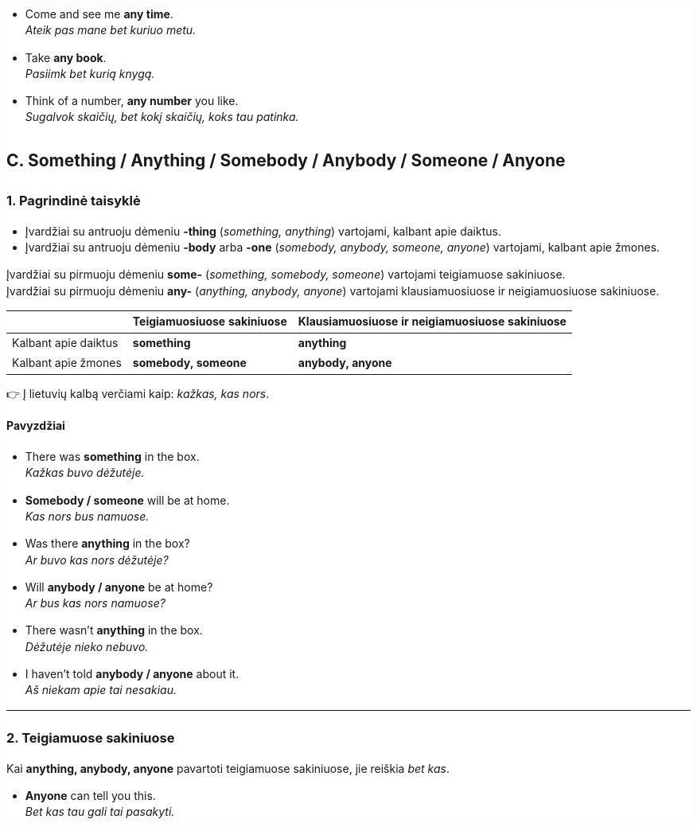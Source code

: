 - Come and see me **any time**.  
  *Ateik pas mane bet kuriuo metu.*  

- Take **any book**.  
  *Pasiimk bet kurią knygą.*  

- Think of a number, **any number** you like.  
  *Sugalvok skaičių, bet kokį skaičių, koks tau patinka.*  

## C. Something / Anything / Somebody / Anybody / Someone / Anyone

### 1. Pagrindinė taisyklė
- Įvardžiai su antruoju dėmeniu **-thing** (*something, anything*) vartojami, kalbant apie daiktus.  
- Įvardžiai su antruoju dėmeniu **-body** arba **-one** (*somebody, anybody, someone, anyone*) vartojami, kalbant apie žmones.  

Įvardžiai su pirmuoju dėmeniu **some-** (*something, somebody, someone*) vartojami teigiamuose sakiniuose.  
Įvardžiai su pirmuoju dėmeniu **any-** (*anything, anybody, anyone*) vartojami klausiamuosiuose ir neigiamuosiuose sakiniuose.  

|                  | Teigiamuosiuose sakiniuose | Klausiamuosiuose ir neigiamuosiuose sakiniuose |
|------------------|-----------------------------|------------------------------------------------|
| Kalbant apie daiktus | **something**                | **anything**                                   |
| Kalbant apie žmones  | **somebody, someone**        | **anybody, anyone**                            |

👉 Į lietuvių kalbą verčiami kaip: *kažkas, kas nors*.  

#### Pavyzdžiai
- There was **something** in the box.  
  *Kažkas buvo dėžutėje.*  

- **Somebody / someone** will be at home.  
  *Kas nors bus namuose.*  

- Was there **anything** in the box?  
  *Ar buvo kas nors dėžutėje?*  

- Will **anybody / anyone** be at home?  
  *Ar bus kas nors namuose?*  

- There wasn’t **anything** in the box.  
  *Dėžutėje nieko nebuvo.*  

- I haven’t told **anybody / anyone** about it.  
  *Aš niekam apie tai nesakiau.*  

---

### 2. Teigiamuose sakiniuose
Kai **anything, anybody, anyone** pavartoti teigiamuose sakiniuose, jie reiškia *bet kas*.  

- **Anyone** can tell you this.  
  *Bet kas tau gali tai pasakyti.*  
